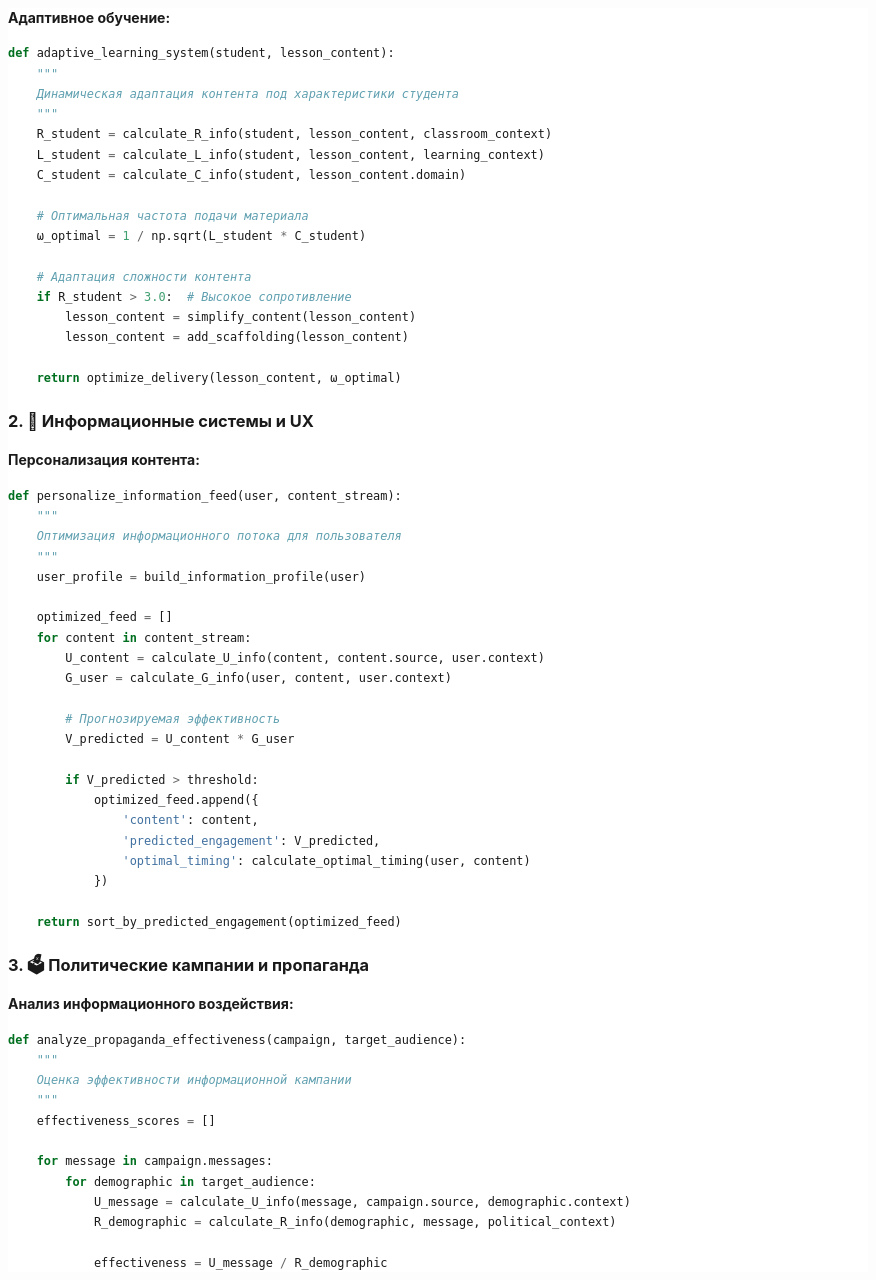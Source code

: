**Адаптивное обучение:**
```python
def adaptive_learning_system(student, lesson_content):
    """
    Динамическая адаптация контента под характеристики студента
    """
    R_student = calculate_R_info(student, lesson_content, classroom_context)
    L_student = calculate_L_info(student, lesson_content, learning_context)
    C_student = calculate_C_info(student, lesson_content.domain)
    
    # Оптимальная частота подачи материала
    ω_optimal = 1 / np.sqrt(L_student * C_student)
    
    # Адаптация сложности контента
    if R_student > 3.0:  # Высокое сопротивление
        lesson_content = simplify_content(lesson_content)
        lesson_content = add_scaffolding(lesson_content)
    
    return optimize_delivery(lesson_content, ω_optimal)
```

### 2. 📱 Информационные системы и UX

**Персонализация контента:**
```python
def personalize_information_feed(user, content_stream):
    """
    Оптимизация информационного потока для пользователя
    """
    user_profile = build_information_profile(user)
    
    optimized_feed = []
    for content in content_stream:
        U_content = calculate_U_info(content, content.source, user.context)
        G_user = calculate_G_info(user, content, user.context)
        
        # Прогнозируемая эффективность
        V_predicted = U_content * G_user
        
        if V_predicted > threshold:
            optimized_feed.append({
                'content': content,
                'predicted_engagement': V_predicted,
                'optimal_timing': calculate_optimal_timing(user, content)
            })
    
    return sort_by_predicted_engagement(optimized_feed)
```

### 3. 🗳️ Политические кампании и пропаганда

**Анализ информационного воздействия:**
```python
def analyze_propaganda_effectiveness(campaign, target_audience):
    """
    Оценка эффективности информационной кампании
    """
    effectiveness_scores = []
    
    for message in campaign.messages:
        for demographic in target_audience:
            U_message = calculate_U_info(message, campaign.source, demographic.context)
            R_demographic = calculate_R_info(demographic, message, political_context)
            
            effectiveness = U_message / R_demographic
```